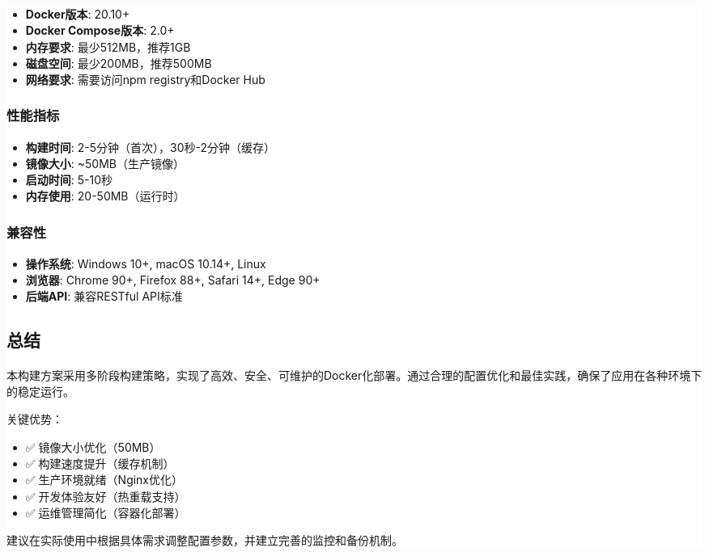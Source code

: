 - **Docker版本**: 20.10+
- **Docker Compose版本**: 2.0+
- **内存要求**: 最少512MB，推荐1GB
- **磁盘空间**: 最少200MB，推荐500MB
- **网络要求**: 需要访问npm registry和Docker Hub

### 性能指标

- **构建时间**: 2-5分钟（首次），30秒-2分钟（缓存）
- **镜像大小**: ~50MB（生产镜像）
- **启动时间**: 5-10秒
- **内存使用**: 20-50MB（运行时）

### 兼容性

- **操作系统**: Windows 10+, macOS 10.14+, Linux
- **浏览器**: Chrome 90+, Firefox 88+, Safari 14+, Edge 90+
- **后端API**: 兼容RESTful API标准

## 总结

本构建方案采用多阶段构建策略，实现了高效、安全、可维护的Docker化部署。通过合理的配置优化和最佳实践，确保了应用在各种环境下的稳定运行。

关键优势：
- ✅ 镜像大小优化（50MB）
- ✅ 构建速度提升（缓存机制）
- ✅ 生产环境就绪（Nginx优化）
- ✅ 开发体验友好（热重载支持）
- ✅ 运维管理简化（容器化部署）

建议在实际使用中根据具体需求调整配置参数，并建立完善的监控和备份机制。
